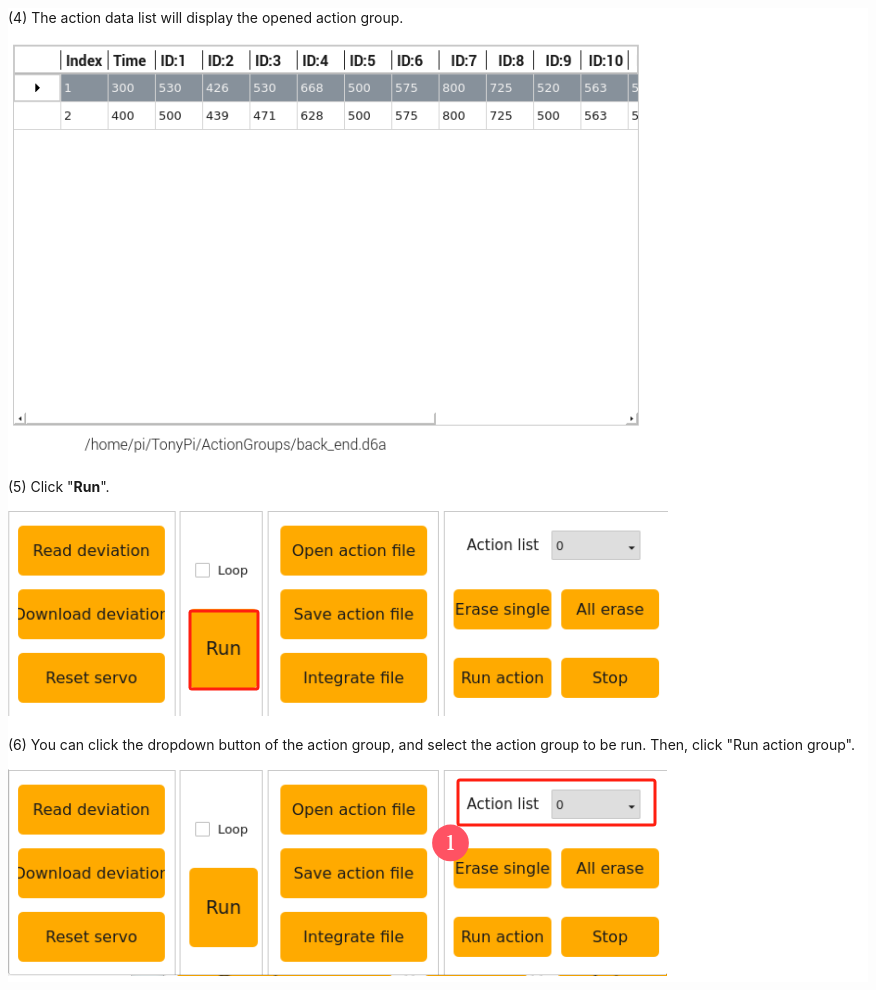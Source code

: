 (4) The action data list will display the opened action group.

<img class="common_img" src="../_static/media/15.upper_computer/2.1/image7.png"  />

(5) Click "**Run**".

<img class="common_img" src="../_static/media/15.upper_computer/2.1/image8.png"  />

(6) You can click the dropdown button of the action group, and select the action group to be run. Then, click "Run action group".

<img class="common_img" src="../_static/media/15.upper_computer/2.1/image9.png"  />
